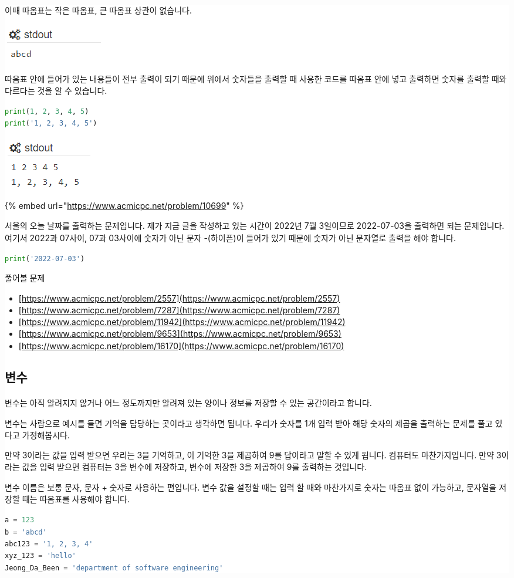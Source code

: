 이때 따옴표는 작은 따옴표, 큰 따옴표 상관이 없습니다.

![](<../.gitbook/assets/image (61).png>)

따옴표 안에 들어가 있는 내용들이 전부 출력이 되기 때문에 위에서 숫자들을 출력할 때 사용한 코드를 따옴표 안에 넣고 출력하면 숫자를 출력할 때와 다르다는 것을 알 수 있습니다.

```python
print(1, 2, 3, 4, 5)
print('1, 2, 3, 4, 5')
```

![](<../.gitbook/assets/image (44).png>)

{% embed url="https://www.acmicpc.net/problem/10699" %}

서울의 오늘 날짜를 출력하는 문제입니다. 제가 지금 글을 작성하고 있는 시간이 2022년 7월 3일이므로 2022-07-03을 출력하면 되는 문제입니다. 여기서 2022과 07사이, 07과 03사이에 숫자가 아닌 문자 -(하이픈)이 들어가 있기 때문에 숫자가 아닌 문자열로 출력을 해야 합니다.

```python
print('2022-07-03')
```



풀어볼 문제

* [https://www.acmicpc.net/problem/2557](https://www.acmicpc.net/problem/2557)
* [https://www.acmicpc.net/problem/7287](https://www.acmicpc.net/problem/7287)
* [https://www.acmicpc.net/problem/11942](https://www.acmicpc.net/problem/11942)
* [https://www.acmicpc.net/problem/9653](https://www.acmicpc.net/problem/9653)
* [https://www.acmicpc.net/problem/16170](https://www.acmicpc.net/problem/16170)



## 변수

변수는 아직 알려지지 않거나 어느 정도까지만 알려져 있는 양이나 정보를 저장할 수 있는 공간이라고 합니다.

변수는 사람으로 예시를 들면 기억을 담당하는 곳이라고 생각하면 됩니다. 우리가 숫자를 1개 입력 받아 해당 숫자의 제곱을 출력하는 문제를 풀고 있다고 가정해봅시다.

만약 3이라는 값을 입력 받으면 우리는 3을 기억하고, 이 기억한 3을 제곱하여 9를 답이라고 말할 수 있게 됩니다. 컴퓨터도 마찬가지입니다. 만약 3이라는 값을 입력 받으면 컴퓨터는 3을 변수에 저장하고, 변수에 저장한 3을 제곱하여 9를 출력하는 것입니다.

변수 이름은 보통 문자, 문자 + 숫자로 사용하는 편입니다. 변수 값을 설정할 때는 입력 할 때와 마찬가지로 숫자는 따옴표 없이 가능하고, 문자열을 저장할 때는 따옴표를 사용해야 합니다.&#x20;

```python
a = 123
b = 'abcd'
abc123 = '1, 2, 3, 4'
xyz_123 = 'hello'
Jeong_Da_Been = 'department of software engineering'
```
